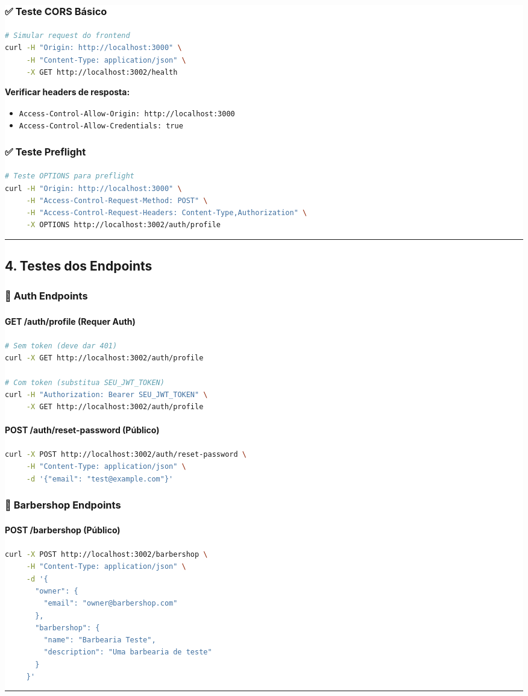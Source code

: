 ### ✅ **Teste CORS Básico**
```bash
# Simular request do frontend
curl -H "Origin: http://localhost:3000" \
     -H "Content-Type: application/json" \
     -X GET http://localhost:3002/health
```

**Verificar headers de resposta:**
- `Access-Control-Allow-Origin: http://localhost:3000`
- `Access-Control-Allow-Credentials: true`

### ✅ **Teste Preflight**
```bash
# Teste OPTIONS para preflight
curl -H "Origin: http://localhost:3000" \
     -H "Access-Control-Request-Method: POST" \
     -H "Access-Control-Request-Headers: Content-Type,Authorization" \
     -X OPTIONS http://localhost:3002/auth/profile
```

---

## 4. **Testes dos Endpoints**

### 🔐 **Auth Endpoints**

#### **GET /auth/profile** (Requer Auth)
```bash
# Sem token (deve dar 401)
curl -X GET http://localhost:3002/auth/profile

# Com token (substitua SEU_JWT_TOKEN)
curl -H "Authorization: Bearer SEU_JWT_TOKEN" \
     -X GET http://localhost:3002/auth/profile
```

#### **POST /auth/reset-password** (Público)
```bash
curl -X POST http://localhost:3002/auth/reset-password \
     -H "Content-Type: application/json" \
     -d '{"email": "test@example.com"}'
```

### 🏪 **Barbershop Endpoints**

#### **POST /barbershop** (Público)
```bash
curl -X POST http://localhost:3002/barbershop \
     -H "Content-Type: application/json" \
     -d '{
       "owner": {
         "email": "owner@barbershop.com"
       },
       "barbershop": {
         "name": "Barbearia Teste",
         "description": "Uma barbearia de teste"
       }
     }'
```

---